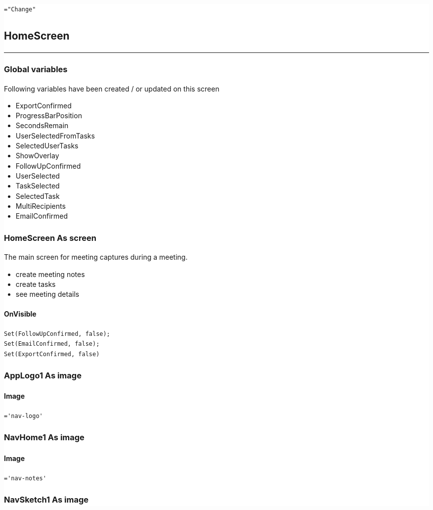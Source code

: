 ```
="Change"
```
## HomeScreen
  
---
### Global variables
  
Following variables have been created / or updated on this screen
- ExportConfirmed
- ProgressBarPosition
- SecondsRemain
- UserSelectedFromTasks
- SelectedUserTasks
- ShowOverlay
- FollowUpConfirmed
- UserSelected
- TaskSelected
- SelectedTask
- MultiRecipients
- EmailConfirmed

### HomeScreen As screen


The main screen for meeting captures during a meeting.

- create meeting notes
- create tasks
- see meeting details

#### OnVisible


```
Set(FollowUpConfirmed, false);
Set(EmailConfirmed, false);
Set(ExportConfirmed, false)
```
### AppLogo1 As image

#### Image


```
='nav-logo'
```
### NavHome1 As image

#### Image


```
='nav-notes'
```
### NavSketch1 As image

